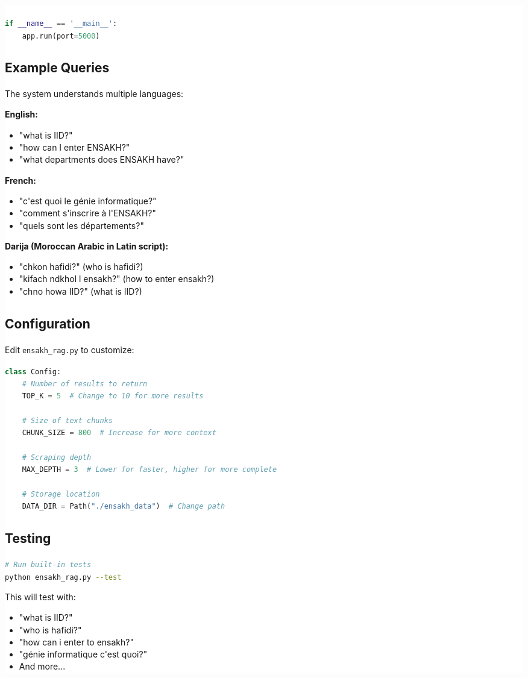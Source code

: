 ```python

if __name__ == '__main__':
    app.run(port=5000)
```

## Example Queries

The system understands multiple languages:

**English:**
- "what is IID?"
- "how can I enter ENSAKH?"
- "what departments does ENSAKH have?"

**French:**
- "c'est quoi le génie informatique?"
- "comment s'inscrire à l'ENSAKH?"
- "quels sont les départements?"

**Darija (Moroccan Arabic in Latin script):**
- "chkon hafidi?" (who is hafidi?)
- "kifach ndkhol l ensakh?" (how to enter ensakh?)
- "chno howa IID?" (what is IID?)

## Configuration

Edit `ensakh_rag.py` to customize:

```python
class Config:
    # Number of results to return
    TOP_K = 5  # Change to 10 for more results
    
    # Size of text chunks
    CHUNK_SIZE = 800  # Increase for more context
    
    # Scraping depth
    MAX_DEPTH = 3  # Lower for faster, higher for more complete
    
    # Storage location
    DATA_DIR = Path("./ensakh_data")  # Change path
```

## Testing

```bash
# Run built-in tests
python ensakh_rag.py --test
```

This will test with:
- "what is IID?"
- "who is hafidi?"
- "how can i enter to ensakh?"
- "génie informatique c'est quoi?"
- And more...
